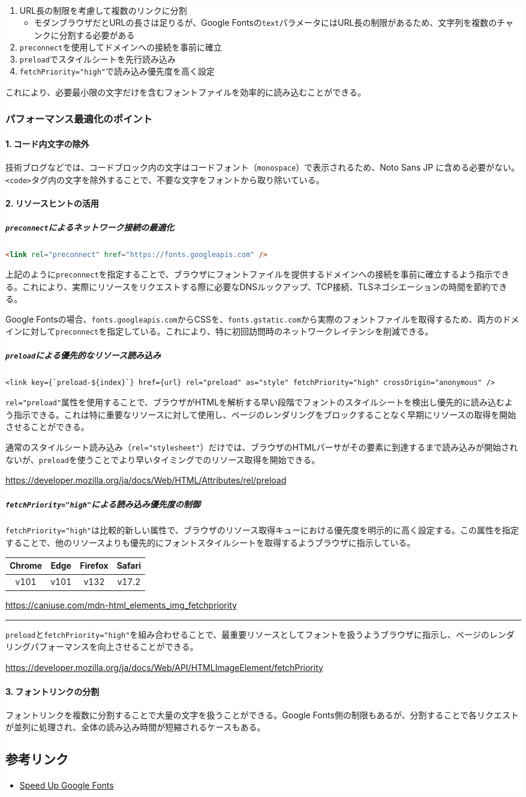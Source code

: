 1. URL長の制限を考慮して複数のリンクに分割
   - モダンブラウザだとURLの長さは足りるが、Google Fontsの`text`パラメータにはURL長の制限があるため、文字列を複数のチャンクに分割する必要がある
2. `preconnect`を使用してドメインへの接続を事前に確立
3. `preload`でスタイルシートを先行読み込み
4. `fetchPriority="high"`で読み込み優先度を高く設定

これにより、必要最小限の文字だけを含むフォントファイルを効率的に読み込むことができる。

### パフォーマンス最適化のポイント

#### 1. コード内文字の除外

技術ブログなどでは、コードブロック内の文字はコードフォント（`monospace`）で表示されるため、Noto Sans JP に含める必要がない。`<code>`タグ内の文字を除外することで、不要な文字をフォントから取り除いている。

#### 2. リソースヒントの活用

##### `preconnect`によるネットワーク接続の最適化

```html
<link rel="preconnect" href="https://fonts.googleapis.com" />
```

上記のように`preconnect`を指定することで、ブラウザにフォントファイルを提供するドメインへの接続を事前に確立するよう指示できる。これにより、実際にリソースをリクエストする際に必要なDNSルックアップ、TCP接続、TLSネゴシエーションの時間を節約できる。

Google Fontsの場合、`fonts.googleapis.com`からCSSを、`fonts.gstatic.com`から実際のフォントファイルを取得するため、両方のドメインに対して`preconnect`を指定している。これにより、特に初回訪問時のネットワークレイテンシを削減できる。

##### `preload`による優先的なリソース読み込み

```tsx
<link key={`preload-${index}`} href={url} rel="preload" as="style" fetchPriority="high" crossOrigin="anonymous" />
```

`rel="preload"`属性を使用することで、ブラウザがHTMLを解析する早い段階でフォントのスタイルシートを検出し優先的に読み込むよう指示できる。これは特に重要なリソースに対して使用し、ページのレンダリングをブロックすることなく早期にリソースの取得を開始させることができる。

通常のスタイルシート読み込み（`rel="stylesheet"`）だけでは、ブラウザのHTMLパーサがその要素に到達するまで読み込みが開始されないが、`preload`を使うことでより早いタイミングでのリソース取得を開始できる。

https://developer.mozilla.org/ja/docs/Web/HTML/Attributes/rel/preload

##### `fetchPriority="high"`による読み込み優先度の制御

`fetchPriority="high"`は比較的新しい属性で、ブラウザのリソース取得キューにおける優先度を明示的に高く設定する。この属性を指定することで、他のリソースよりも優先的にフォントスタイルシートを取得するようブラウザに指示している。

| Chrome | Edge | Firefox | Safari |
| :----: | :--: | :-----: | :----: |
|  v101  | v101 |  v132   | v17.2  |

https://caniuse.com/mdn-html_elements_img_fetchpriority

---

`preload`と`fetchPriority="high"`を組み合わせることで、最重要リソースとしてフォントを扱うようブラウザに指示し、ページのレンダリングパフォーマンスを向上させることができる。

https://developer.mozilla.org/ja/docs/Web/API/HTMLImageElement/fetchPriority

#### 3. フォントリンクの分割

フォントリンクを複数に分割することで大量の文字を扱うことができる。Google Fonts側の制限もあるが、分割することで各リクエストが並列に処理され、全体の読み込み時間が短縮されるケースもある。

## 参考リンク

- [Speed Up Google Fonts](https://csswizardry.com/2020/05/the-fastest-google-fonts/)
